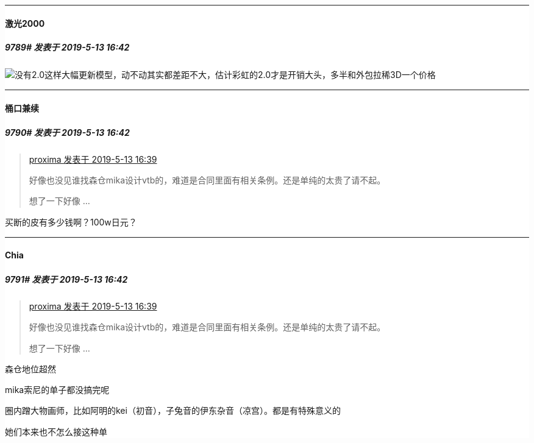 -----

####  激光2000  
##### 9789#       发表于 2019-5-13 16:42



<img src="https://static.saraba1st.com/image/smiley/face2017/047.png" referrerpolicy="no-referrer">没有2.0这样大幅更新模型，动不动其实都差距不大，估计彩虹的2.0才是开销大头，多半和外包拉稀3D一个价格







-----

####  桶口兼续  
##### 9790#       发表于 2019-5-13 16:42



<blockquote><a href="httphttps://bbs.saraba1st.com/2b/forum.php?mod=redirect&amp;goto=findpost&amp;pid=43676272&amp;ptid=1823171" target="_blank">proxima 发表于 2019-5-13 16:39</a>

好像也没见谁找森仓mika设计vtb的，难道是合同里面有相关条例。还是单纯的太贵了请不起。


想了一下好像 ...</blockquote>
买断的皮有多少钱啊？100w日元？







-----

####  Chia  
##### 9791#       发表于 2019-5-13 16:42



<blockquote><a href="httphttps://bbs.saraba1st.com/2b/forum.php?mod=redirect&amp;goto=findpost&amp;pid=43676272&amp;ptid=1823171" target="_blank">proxima 发表于 2019-5-13 16:39</a>

好像也没见谁找森仓mika设计vtb的，难道是合同里面有相关条例。还是单纯的太贵了请不起。


想了一下好像 ...</blockquote>
森仓地位超然

mika索尼的单子都没搞完呢




圈内蹭大物画师，比如阿明的kei（初音），子兔音的伊东杂音（凉宫）。都是有特殊意义的

她们本来也不怎么接这种单






